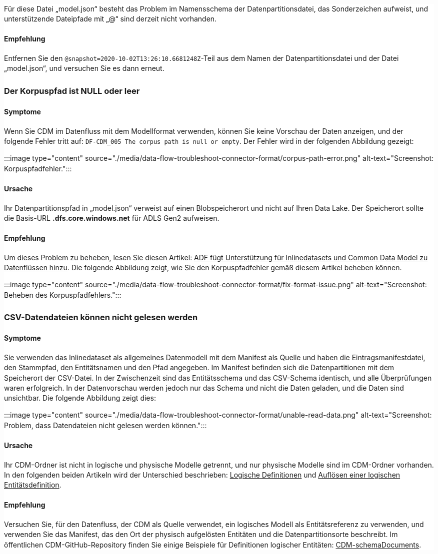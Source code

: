 Für diese Datei „model.json“ besteht das Problem im Namensschema der Datenpartitionsdatei, das Sonderzeichen aufweist, und unterstützende Dateipfade mit „@“ sind derzeit nicht vorhanden.  

#### <a name="recommendation"></a>Empfehlung
Entfernen Sie den `@snapshot=2020-10-02T13:26:10.6681248Z`-Teil aus dem Namen der Datenpartitionsdatei und der Datei „model.json“, und versuchen Sie es dann erneut. 

### <a name="the-corpus-path-is-null-or-empty"></a>Der Korpuspfad ist NULL oder leer

#### <a name="symptoms"></a>Symptome
Wenn Sie CDM im Datenfluss mit dem Modellformat verwenden, können Sie keine Vorschau der Daten anzeigen, und der folgende Fehler tritt auf: `DF-CDM_005 The corpus path is null or empty`. Der Fehler wird in der folgenden Abbildung gezeigt:  

:::image type="content" source="./media/data-flow-troubleshoot-connector-format/corpus-path-error.png" alt-text="Screenshot: Korpuspfadfehler.":::

#### <a name="cause"></a>Ursache
Ihr Datenpartitionspfad in „model.json“ verweist auf einen Blobspeicherort und nicht auf Ihren Data Lake. Der Speicherort sollte die Basis-URL **.dfs.core.windows.net** für ADLS Gen2 aufweisen. 

#### <a name="recommendation"></a>Empfehlung
Um dieses Problem zu beheben, lesen Sie diesen Artikel: [ADF fügt Unterstützung für Inlinedatasets und Common Data Model zu Datenflüssen hinzu](https://techcommunity.microsoft.com/t5/azure-data-factory/adf-adds-support-for-inline-datasets-and-common-data-model-to/ba-p/1441798). Die folgende Abbildung zeigt, wie Sie den Korpuspfadfehler gemäß diesem Artikel beheben können.

:::image type="content" source="./media/data-flow-troubleshoot-connector-format/fix-format-issue.png" alt-text="Screenshot: Beheben des Korpuspfadfehlers.":::

### <a name="unable-to-read-csv-data-files"></a>CSV-Datendateien können nicht gelesen werden

#### <a name="symptoms"></a>Symptome 
Sie verwenden das Inlinedataset als allgemeines Datenmodell mit dem Manifest als Quelle und haben die Eintragsmanifestdatei, den Stammpfad, den Entitätsnamen und den Pfad angegeben. Im Manifest befinden sich die Datenpartitionen mit dem Speicherort der CSV-Datei. In der Zwischenzeit sind das Entitätsschema und das CSV-Schema identisch, und alle Überprüfungen waren erfolgreich. In der Datenvorschau werden jedoch nur das Schema und nicht die Daten geladen, und die Daten sind unsichtbar. Die folgende Abbildung zeigt dies:

:::image type="content" source="./media/data-flow-troubleshoot-connector-format/unable-read-data.png" alt-text="Screenshot: Problem, dass Datendateien nicht gelesen werden können.":::

#### <a name="cause"></a>Ursache
Ihr CDM-Ordner ist nicht in logische und physische Modelle getrennt, und nur physische Modelle sind im CDM-Ordner vorhanden. In den folgenden beiden Artikeln wird der Unterschied beschrieben: [Logische Definitionen](/common-data-model/sdk/logical-definitions) und [Auflösen einer logischen Entitätsdefinition](/common-data-model/sdk/convert-logical-entities-resolved-entities).<br/> 

#### <a name="recommendation"></a>Empfehlung
Versuchen Sie, für den Datenfluss, der CDM als Quelle verwendet, ein logisches Modell als Entitätsreferenz zu verwenden, und verwenden Sie das Manifest, das den Ort der physisch aufgelösten Entitäten und die Datenpartitionsorte beschreibt. Im öffentlichen CDM-GitHub-Repository finden Sie einige Beispiele für Definitionen logischer Entitäten: [CDM-schemaDocuments](https://github.com/microsoft/CDM/tree/master/schemaDocuments).<br/>
